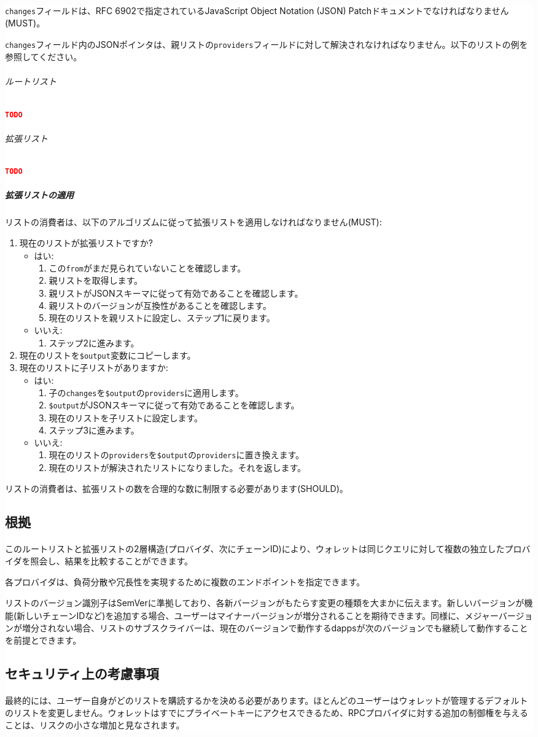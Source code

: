 `changes`フィールドは、RFC 6902で指定されているJavaScript Object Notation (JSON) Patchドキュメントでなければなりません(MUST)。

`changes`フィールド内のJSONポインタは、親リストの`providers`フィールドに対して解決されなければなりません。以下のリストの例を参照してください。

###### ルートリスト

```json
TODO
```

###### 拡張リスト

```json
TODO
```

##### 拡張リストの適用

リストの消費者は、以下のアルゴリズムに従って拡張リストを適用しなければなりません(MUST):

 1. 現在のリストが拡張リストですか?
    * はい:
       1. この`from`がまだ見られていないことを確認します。
       1. 親リストを取得します。
       1. 親リストがJSONスキーマに従って有効であることを確認します。
       1. 親リストのバージョンが互換性があることを確認します。
       1. 現在のリストを親リストに設定し、ステップ1に戻ります。
    * いいえ:
       1. ステップ2に進みます。
 2. 現在のリストを`$output`変数にコピーします。
 3. 現在のリストに子リストがありますか:
    * はい:
       1. 子の`changes`を`$output`の`providers`に適用します。
       1. `$output`がJSONスキーマに従って有効であることを確認します。
       1. 現在のリストを子リストに設定します。
       1. ステップ3に進みます。
    * いいえ:
       1. 現在のリストの`providers`を`$output`の`providers`に置き換えます。
       1. 現在のリストが解決されたリストになりました。それを返します。

リストの消費者は、拡張リストの数を合理的な数に制限する必要があります(SHOULD)。

## 根拠

このルートリストと拡張リストの2層構造(プロバイダ、次にチェーンID)により、ウォレットは同じクエリに対して複数の独立したプロバイダを照会し、結果を比較することができます。

各プロバイダは、負荷分散や冗長性を実現するために複数のエンドポイントを指定できます。

リストのバージョン識別子はSemVerに準拠しており、各新バージョンがもたらす変更の種類を大まかに伝えます。新しいバージョンが機能(新しいチェーンIDなど)を追加する場合、ユーザーはマイナーバージョンが増分されることを期待できます。同様に、メジャーバージョンが増分されない場合、リストのサブスクライバーは、現在のバージョンで動作するdappsが次のバージョンでも継続して動作することを前提とできます。

## セキュリティ上の考慮事項

最終的には、ユーザー自身がどのリストを購読するかを決める必要があります。ほとんどのユーザーはウォレットが管理するデフォルトのリストを変更しません。ウォレットはすでにプライベートキーにアクセスできるため、RPCプロバイダに対する追加の制御権を与えることは、リスクの小さな増加と見なされます。
